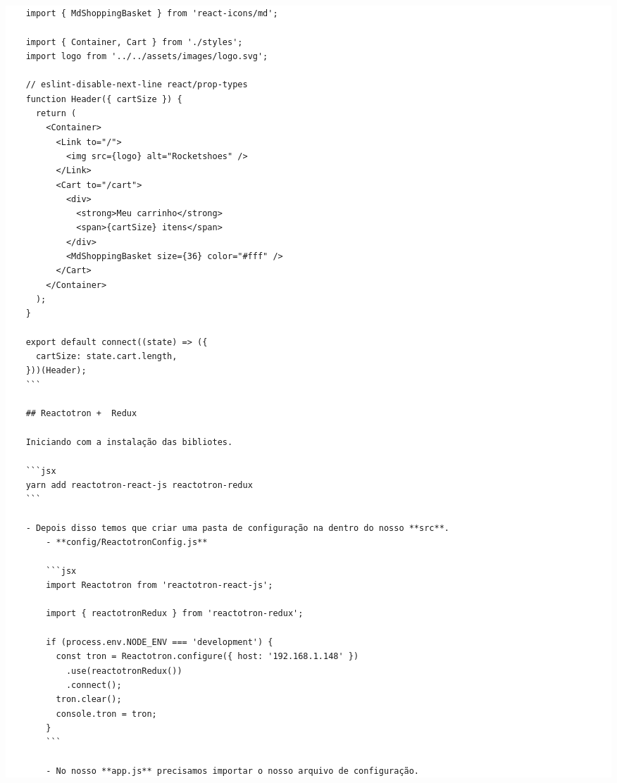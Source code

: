         import { MdShoppingBasket } from 'react-icons/md';

        import { Container, Cart } from './styles';
        import logo from '../../assets/images/logo.svg';

        // eslint-disable-next-line react/prop-types
        function Header({ cartSize }) {
          return (
            <Container>
              <Link to="/">
                <img src={logo} alt="Rocketshoes" />
              </Link>
              <Cart to="/cart">
                <div>
                  <strong>Meu carrinho</strong>
                  <span>{cartSize} itens</span>
                </div>
                <MdShoppingBasket size={36} color="#fff" />
              </Cart>
            </Container>
          );
        }

        export default connect((state) => ({
          cartSize: state.cart.length,
        }))(Header);
        ```

        ## Reactotron +  Redux

        Iniciando com a instalação das bibliotes.

        ```jsx
        yarn add reactotron-react-js reactotron-redux
        ```

        - Depois disso temos que criar uma pasta de configuração na dentro do nosso **src**.
            - **config/ReactotronConfig.js**

            ```jsx
            import Reactotron from 'reactotron-react-js';

            import { reactotronRedux } from 'reactotron-redux';

            if (process.env.NODE_ENV === 'development') {
              const tron = Reactotron.configure({ host: '192.168.1.148' })
                .use(reactotronRedux())
                .connect();
              tron.clear();
              console.tron = tron;
            }
            ```

            - No nosso **app.js** precisamos importar o nosso arquivo de configuração.
